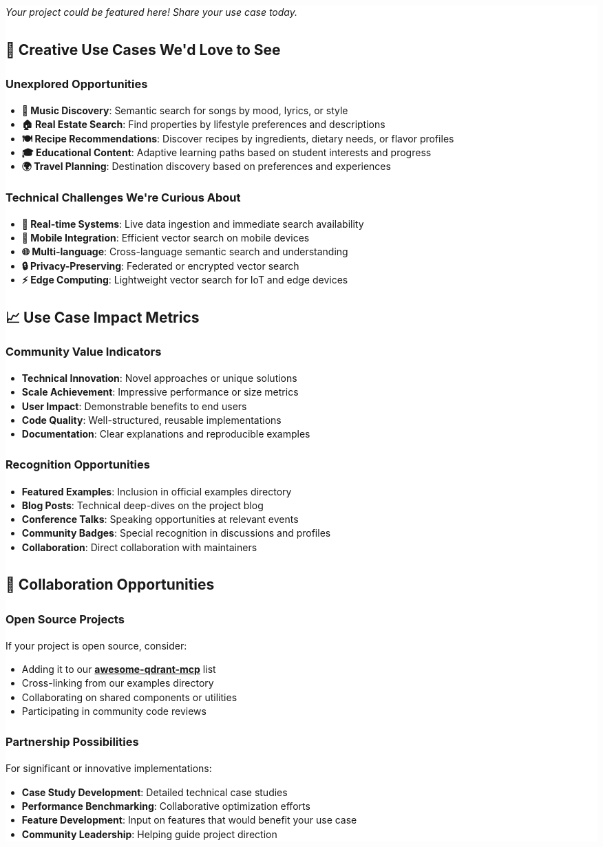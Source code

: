 *Your project could be featured here! Share your use case today.*

## 🎨 Creative Use Cases We'd Love to See

### Unexplored Opportunities
- **🎵 Music Discovery**: Semantic search for songs by mood, lyrics, or style
- **🏠 Real Estate Search**: Find properties by lifestyle preferences and descriptions  
- **🍽️ Recipe Recommendations**: Discover recipes by ingredients, dietary needs, or flavor profiles
- **🎓 Educational Content**: Adaptive learning paths based on student interests and progress
- **🌍 Travel Planning**: Destination discovery based on preferences and experiences

### Technical Challenges We're Curious About
- **🔄 Real-time Systems**: Live data ingestion and immediate search availability
- **📱 Mobile Integration**: Efficient vector search on mobile devices
- **🌐 Multi-language**: Cross-language semantic search and understanding
- **🔒 Privacy-Preserving**: Federated or encrypted vector search
- **⚡ Edge Computing**: Lightweight vector search for IoT and edge devices

## 📈 Use Case Impact Metrics

### Community Value Indicators
- **Technical Innovation**: Novel approaches or unique solutions
- **Scale Achievement**: Impressive performance or size metrics  
- **User Impact**: Demonstrable benefits to end users
- **Code Quality**: Well-structured, reusable implementations
- **Documentation**: Clear explanations and reproducible examples

### Recognition Opportunities
- **Featured Examples**: Inclusion in official examples directory
- **Blog Posts**: Technical deep-dives on the project blog
- **Conference Talks**: Speaking opportunities at relevant events
- **Community Badges**: Special recognition in discussions and profiles
- **Collaboration**: Direct collaboration with maintainers

## 🤝 Collaboration Opportunities

### Open Source Projects
If your project is open source, consider:
- Adding it to our **[awesome-qdrant-mcp](link)** list
- Cross-linking from our examples directory
- Collaborating on shared components or utilities
- Participating in community code reviews

### Partnership Possibilities
For significant or innovative implementations:
- **Case Study Development**: Detailed technical case studies
- **Performance Benchmarking**: Collaborative optimization efforts
- **Feature Development**: Input on features that would benefit your use case
- **Community Leadership**: Helping guide project direction
